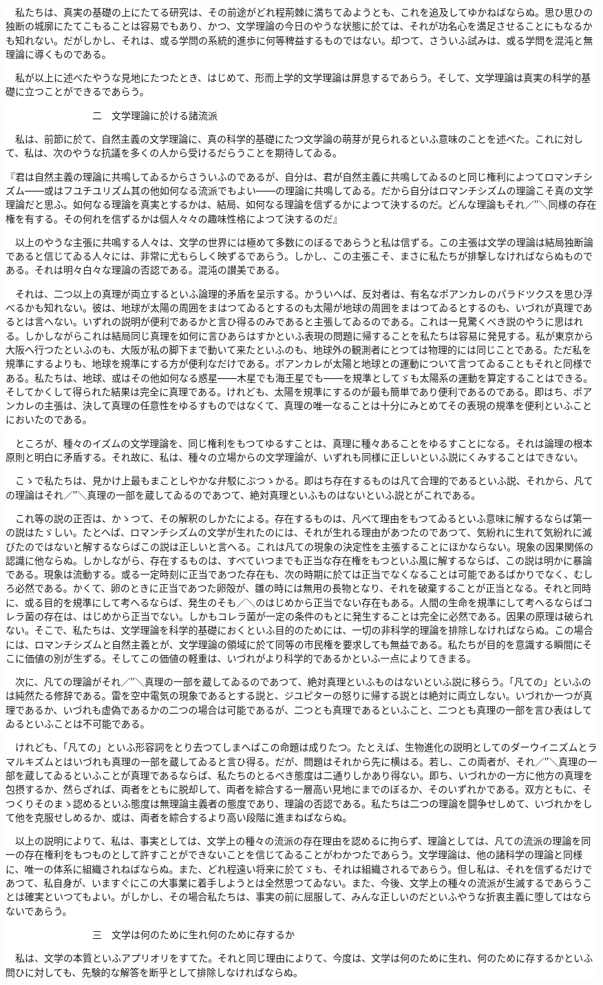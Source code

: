 　私たちは、真実の基礎の上にたてる研究は、その前途がどれ程荊棘に満ちてゐようとも、これを追及してゆかねばならぬ。思ひ思ひの独断の城廓にたてこもることは容易でもあり、かつ、文学理論の今日のやうな状態に於ては、それが功名心を満足させることにもなるかも知れない。だがしかし、それは、或る学問の系統的進歩に何等稗益するものではない。却つて、さういふ試みは、或る学問を混沌と無理論に導くものである。

　私が以上に述べたやうな見地にたつたとき、はじめて、形而上学的文学理論は屏息するであらう。そして、文学理論は真実の科学的基礎に立つことができるであらう。



　　　　　　　　　二　文学理論に於ける諸流派



　私は、前節に於て、自然主義の文学理論に、真の科学的基礎にたつ文学論の萌芽が見られるといふ意味のことを述べた。これに対して、私は、次のやうな抗議を多くの人から受けるだらうことを期待してゐる。

『君は自然主義の理論に共鳴してゐるからさういふのであるが、自分は、君が自然主義に共鳴してゐるのと同じ権利によつてロマンチシズム――或はフユチユリズム其の他如何なる流派でもよい――の理論に共鳴してゐる。だから自分はロマンチシズムの理論こそ真の文学理論だと思ふ。如何なる理論を真実とするかは、結局、如何なる理論を信ずるかによつて決するのだ。どんな理論もそれ／″＼同様の存在権を有する。その何れを信ずるかは個人々々の趣味性格によつて決するのだ』

　以上のやうな主張に共鳴する人々は、文学の世界には極めて多数にのぼるであらうと私は信ずる。この主張は文学の理論は結局独断論であると信じてゐる人々には、非常に尤もらしく映ずるであらう。しかし、この主張こそ、まさに私たちが排撃しなければならぬものである。それは明々白々な理論の否認である。混沌の讃美である。

　それは、二つ以上の真理が両立するといふ論理的矛盾を呈示する。かういへば、反対者は、有名なポアンカレのパラドツクスを思ひ浮べるかも知れない。彼は、地球が太陽の周囲をまはつてゐるとするのも太陽が地球の周囲をまはつてゐるとするのも、いづれが真理であるとは言へない。いずれの説明が便利であるかと言ひ得るのみであると主張してゐるのである。これは一見驚くべき説のやうに思はれる。しかしながらこれは結局同じ真理を如何に言ひあらはすかといふ表現の問題に帰することを私たちは容易に発見する。私が東京から大阪へ行つたといふのも、大阪が私の脚下まで動いて来たといふのも、地球外の観測者にとつては物理的には同じことである。ただ私を規準にするよりも、地球を規準にする方が便利なだけである。ポアンカレが太陽と地球との運動について言つてゐることもそれと同様である。私たちは、地球、或はその他如何なる惑星――木星でも海王星でも――を規準としてゞも太陽系の運動を算定することはできる。そしてかくして得られた結果は完全に真理である。けれども、太陽を規準にするのが最も簡単であり便利であるのである。即はち、ポアンカレの主張は、決して真理の任意性をゆるすものではなくて、真理の唯一なることは十分にみとめてその表現の規準を便利といふことにおいたのである。

　ところが、種々のイズムの文学理論を、同じ権利をもつてゆるすことは、真理に種々あることをゆるすことになる。それは論理の根本原則と明白に矛盾する。それ故に、私は、種々の立場からの文学理論が、いずれも同様に正しいといふ説にくみすることはできない。

　こゝで私たちは、見かけ上最もまことしやかな弁駁にぶつゝかる。即はち存在するものは凡て合理的であるといふ説、それから、凡ての理論はそれ／″＼真理の一部を蔵してゐるのであつて、絶対真理といふものはないといふ説とがこれである。

　これ等の説の正否は、かゝつて、その解釈のしかたによる。存在するものは、凡べて理由をもつてゐるといふ意味に解するならば第一の説はたゞしい。たとへば、ロマンチシズムの文学が生れたのには、それが生れる理由があつたのであつて、気紛れに生れて気紛れに滅びたのではないと解するならばこの説は正しいと言へる。これは凡ての現象の決定性を主張することにほかならない。現象の因果関係の認識に他ならぬ。しかしながら、存在するものは、すべていつまでも正当な存在権をもつといふ風に解するならば、この説は明かに暴論である。現象は流動する。或る一定時刻に正当であつた存在も、次の時期に於ては正当でなくなることは可能であるばかりでなく、むしろ必然である。かくて、卵のときに正当であつた卵殻が、雛の時には無用の長物となり、それを破棄することが正当となる。それと同時に、或る目的を規準にして考へるならば、発生のそも／＼のはじめから正当でない存在もある。人間の生命を規準にして考へるならばコレラ菌の存在は、はじめから正当でない。しかもコレラ菌が一定の条件のもとに発生することは完全に必然である。因果の原理は破られない。そこで、私たちは、文学理論を科学的基礎におくといふ目的のためには、一切の非科学的理論を排除しなければならぬ。この場合には、ロマンチシズムと自然主義とが、文学理論の領域に於て同等の市民権を要求しても無益である。私たちが目的を意識する瞬間にそこに価値の別が生ずる。そしてこの価値の軽重は、いづれがより科学的であるかといふ一点によりてきまる。

　次に、凡ての理論がそれ／″＼真理の一部を蔵してゐるのであつて、絶対真理といふものはないといふ説に移らう。「凡ての」といふのは純然たる修辞である。雷を空中電気の現象であるとする説と、ジユピターの怒りに帰する説とは絶対に両立しない。いづれか一つが真理であるか、いづれも虚偽であるかの二つの場合は可能であるが、二つとも真理であるといふこと、二つとも真理の一部を言ひ表はしてゐるといふことは不可能である。

　けれども、「凡ての」といふ形容詞をとり去つてしまへばこの命題は成りたつ。たとえば、生物進化の説明としてのダーウイニズムとラマルキズムとはいづれも真理の一部を蔵してゐると言ひ得る。だが、問題はそれから先に横はる。若し、この両者が、それ／″＼真理の一部を蔵してゐるといふことが真理であるならば、私たちのとるべき態度は二通りしかあり得ない。即ち、いづれかの一方に他方の真理を包摂するか、然らざれば、両者をともに脱却して、両者を綜合する一層高い見地にまでのぼるか、そのいずれかである。双方ともに、そつくりそのまゝ認めるといふ態度は無理論主義者の態度であり、理論の否認である。私たちは二つの理論を闘争せしめて、いづれかをして他を克服せしめるか、或は、両者を綜合するより高い段階に進まねばならぬ。

　以上の説明によりて、私は、事実としては、文学上の種々の流派の存在理由を認めるに拘らず、理論としては、凡ての流派の理論を同一の存在権利をもつものとして許すことができないことを信じてゐることがわかつたであらう。文学理論は、他の諸科学の理論と同様に、唯一の体系に組織されねばならぬ。また、どれ程遠い将来に於てゞも、それは組織されるであらう。但し私は、それを信ずるだけであつて、私自身が、いますぐにこの大事業に着手しようとは全然思つてゐない。また、今後、文学上の種々の流派が生滅するであらうことは確実といつてもよい。がしかし、その場合私たちは、事実の前に屈服して、みんな正しいのだといふやうな折衷主義に堕してはならないであらう。



　　　　　　　　　三　文学は何のために生れ何のために存するか



　私は、文学の本質といふアプリオリをすてた。それと同じ理由によりて、今度は、文学は何のために生れ、何のために存するかといふ問ひに対しても、先験的な解答を断乎として排除しなければならぬ。
